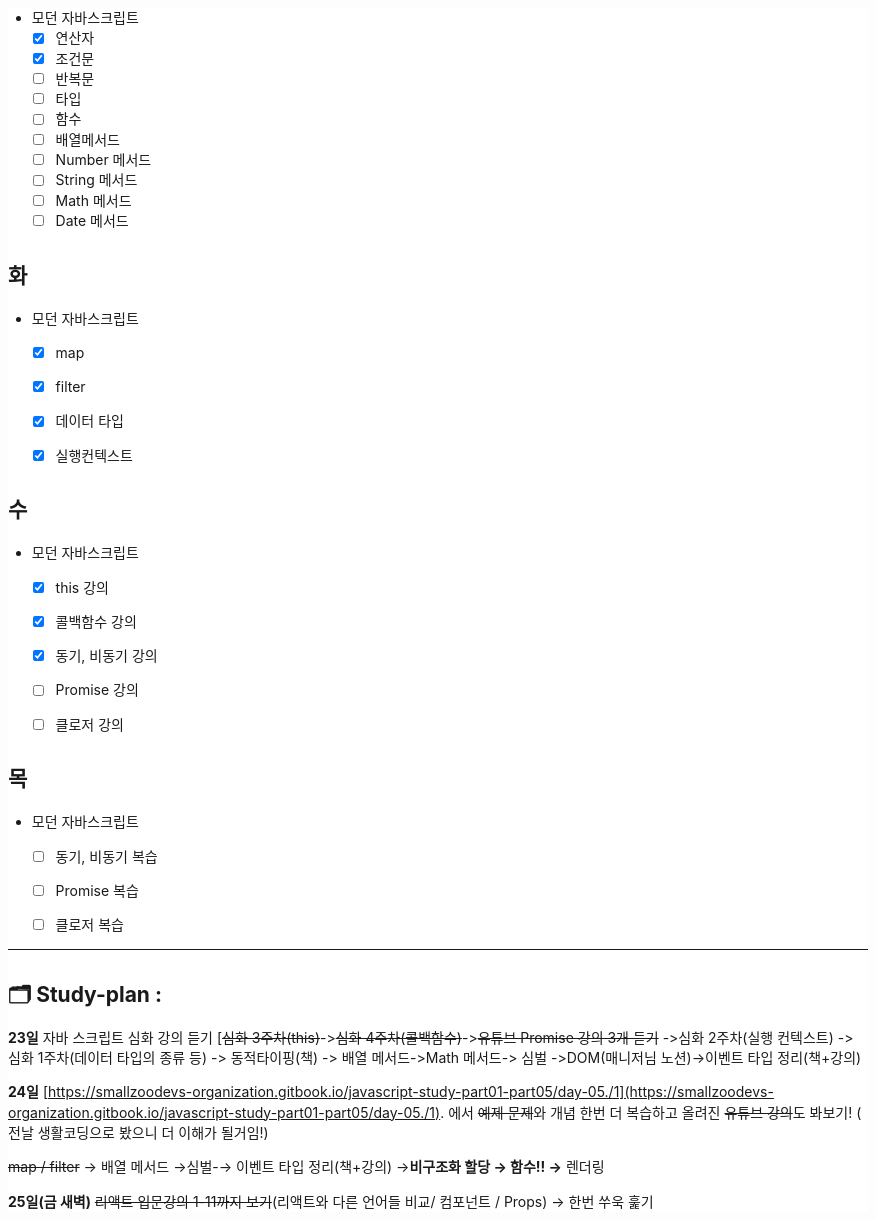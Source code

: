 - 모던 자바스크립트
    - [x]  연산자
    - [x]  조건문
    - [ ]  반복문
    - [ ]  타입
    - [ ]  함수
    - [ ]  배열메서드
    - [ ]  Number 메서드
    - [ ]  String 메서드
    - [ ]  Math 메서드
    - [ ]  Date 메서드

## 화

- 모던 자바스크립트
    - [x]  map
    - [x]  filter
    - [x]  데이터 타입
    - [x]  실행컨텍스트
    

## 수

- 모던 자바스크립트
    - [x]  this 강의
    - [x]  콜백함수 강의
    - [x]  동기, 비동기 강의
    - [ ]  Promise 강의
    - [ ]  클로저 강의
    

## 목

- 모던 자바스크립트
    - [ ]  동기, 비동기 복습
    - [ ]  Promise 복습
    - [ ]  클로저 복습
    

---

## 🗂️ **Study-plan**  :

**23일** 자바 스크립트 심화 강의 듣기 [~~심화 3주차(this)~~->~~심화 4주차(콜백함수)~~->~~유튜브 Promise 강의 3개 듣기~~ ->심화 2주차(실행 컨텍스트) -> 심화 1주차(데이터 타입의 종류 등) -> 동적타이핑(책) -> 배열 메서드->Math 메서드-> 심벌 ->DOM(매니저님 노션)->이벤트 타입 정리(책+강의)

**24일** [https://smallzoodevs-organization.gitbook.io/javascript-study-part01-part05/day-05./1](https://smallzoodevs-organization.gitbook.io/javascript-study-part01-part05/day-05./1). 에서 ~~예제 문제~~와 개념 한번 더 복습하고 올려진 ~~유튜브 강의~~도 봐보기! ( 전날 생활코딩으로 봤으니 더 이해가 될거임!) 

~~map / filter~~ → 배열 메서드 →심벌-→  이벤트 타입 정리(책+강의) →**비구조화 할당 → 함수!! →** 렌더링

**25일(금 새벽)** ~~리액트 입문강의 1-11까지 보기~~(리액트와 다른 언어들 비교/ 컴포넌트 / Props) → 한번 쑤욱 훑기
